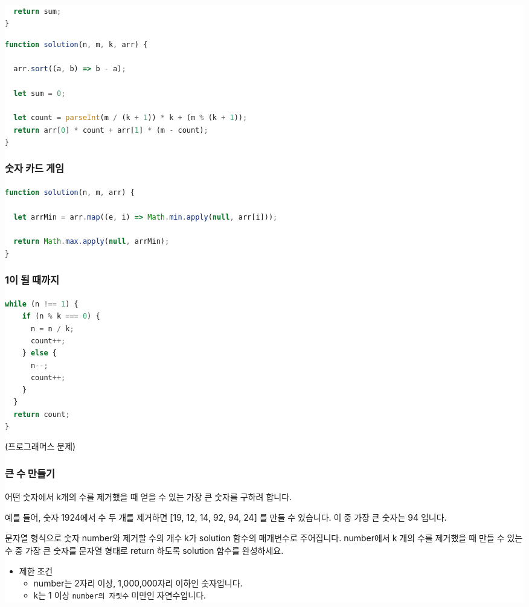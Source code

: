 ```jsx
  return sum;
}
```

```jsx
function solution(n, m, k, arr) {
  
  arr.sort((a, b) => b - a);

  let sum = 0;

  let count = parseInt(m / (k + 1)) * k + (m % (k + 1));
  return arr[0] * count + arr[1] * (m - count);
}
```

### 숫자 카드 게임

```jsx
function solution(n, m, arr) {

  let arrMin = arr.map((e, i) => Math.min.apply(null, arr[i]));

  return Math.max.apply(null, arrMin);
}
```

### 1이 될 때까지

```jsx
while (n !== 1) {
    if (n % k === 0) {
      n = n / k;
      count++;
    } else {
      n--;
      count++;
    }
  }
  return count;
}
```

(프로그래머스 문제)

### 큰 수 만들기

어떤 숫자에서 k개의 수를 제거했을 때 얻을 수 있는 가장 큰 숫자를 구하려 합니다.

예를 들어, 숫자 1924에서 수 두 개를 제거하면 [19, 12, 14, 92, 94, 24] 를 만들 수 있습니다. 이 중 가장 큰 숫자는 94 입니다.

문자열 형식으로 숫자 number와 제거할 수의 개수 k가 solution 함수의 매개변수로 주어집니다. number에서 k 개의 수를 제거했을 때 만들 수 있는 수 중 가장 큰 숫자를 문자열 형태로 return 하도록 solution 함수를 완성하세요.

- 제한 조건
    - number는 2자리 이상, 1,000,000자리 이하인 숫자입니다.
    - k는 1 이상 `number의 자릿수` 미만인 자연수입니다.
